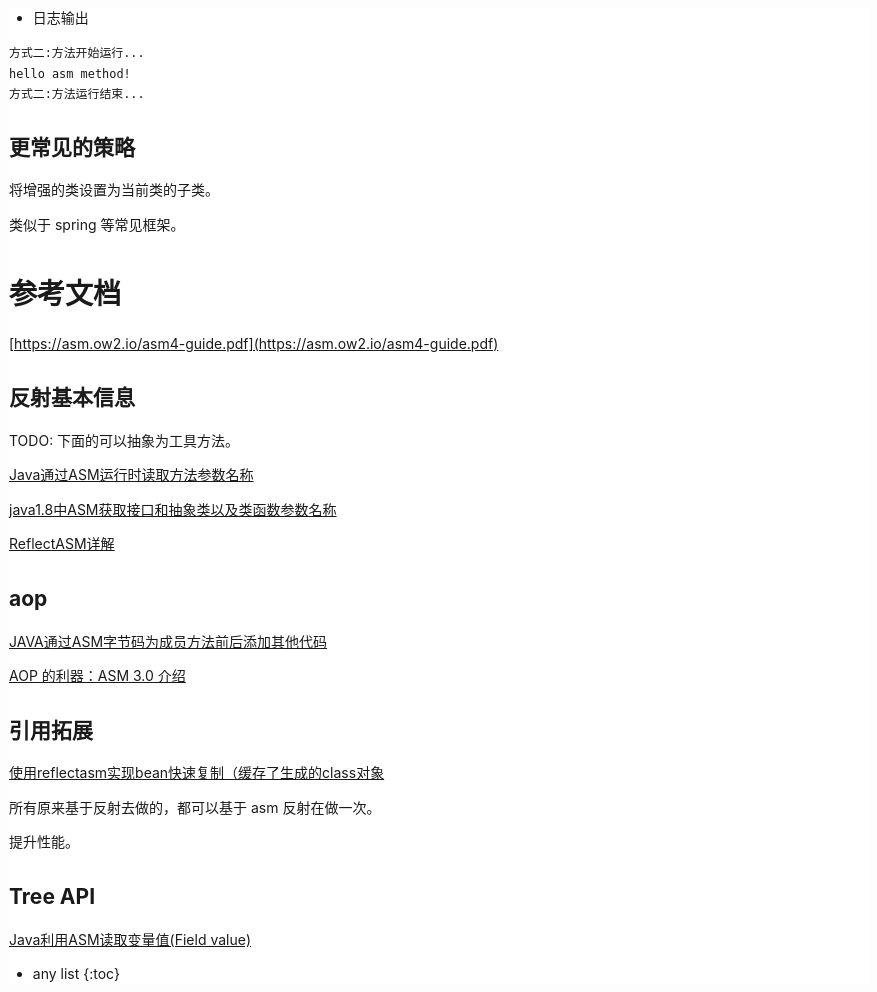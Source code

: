 - 日志输出

```
方式二:方法开始运行...
hello asm method!
方式二:方法运行结束...
```

## 更常见的策略

将增强的类设置为当前类的子类。

类似于 spring 等常见框架。


# 参考文档

[https://asm.ow2.io/asm4-guide.pdf](https://asm.ow2.io/asm4-guide.pdf)

## 反射基本信息

TODO: 下面的可以抽象为工具方法。

[Java通过ASM运行时读取方法参数名称](https://blog.csdn.net/weixin_34335458/article/details/89413530)

[java1.8中ASM获取接口和抽象类以及类函数参数名称](https://blog.csdn.net/chy2z/article/details/81773142)

[ReflectASM详解](https://www.jianshu.com/p/ca7bdf8b7718)

## aop

[JAVA通过ASM字节码为成员方法前后添加其他代码](https://blog.csdn.net/wjy160925/article/details/85332998)

[AOP 的利器：ASM 3.0 介绍](https://www.ibm.com/developerworks/cn/java/j-lo-asm30/index.html)

## 引用拓展

[使用reflectasm实现bean快速复制（缓存了生成的class对象](https://blog.csdn.net/wyyrockking/article/details/84525440)

所有原来基于反射去做的，都可以基于 asm 反射在做一次。

提升性能。

## Tree API

[Java利用ASM读取变量值(Field value)](https://blog.csdn.net/zmx729618/article/details/51321241)


* any list
{:toc}